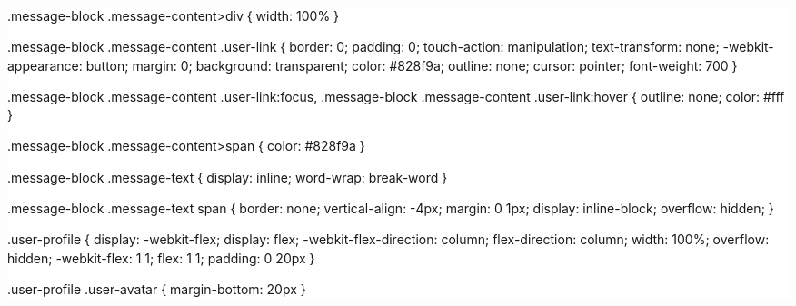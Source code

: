 .message-block .message-content>div {
    width: 100%
}

.message-block .message-content .user-link {
    border: 0;
    padding: 0;
    touch-action: manipulation;
    text-transform: none;
    -webkit-appearance: button;
    margin: 0;
    background: transparent;
    color: #828f9a;
    outline: none;
    cursor: pointer;
    font-weight: 700
}

.message-block .message-content .user-link:focus,
.message-block .message-content .user-link:hover {
    outline: none;
    color: #fff
}

.message-block .message-content>span {
    color: #828f9a
}

.message-block .message-text {
    display: inline;
    word-wrap: break-word
}

.message-block .message-text span {
    border: none;
    vertical-align: -4px;
    margin: 0 1px;
    display: inline-block;
    overflow: hidden;
}

.user-profile {
    display: -webkit-flex;
    display: flex;
    -webkit-flex-direction: column;
    flex-direction: column;
    width: 100%;
    overflow: hidden;
    -webkit-flex: 1 1;
    flex: 1 1;
    padding: 0 20px
}

.user-profile .user-avatar {
    margin-bottom: 20px
}
